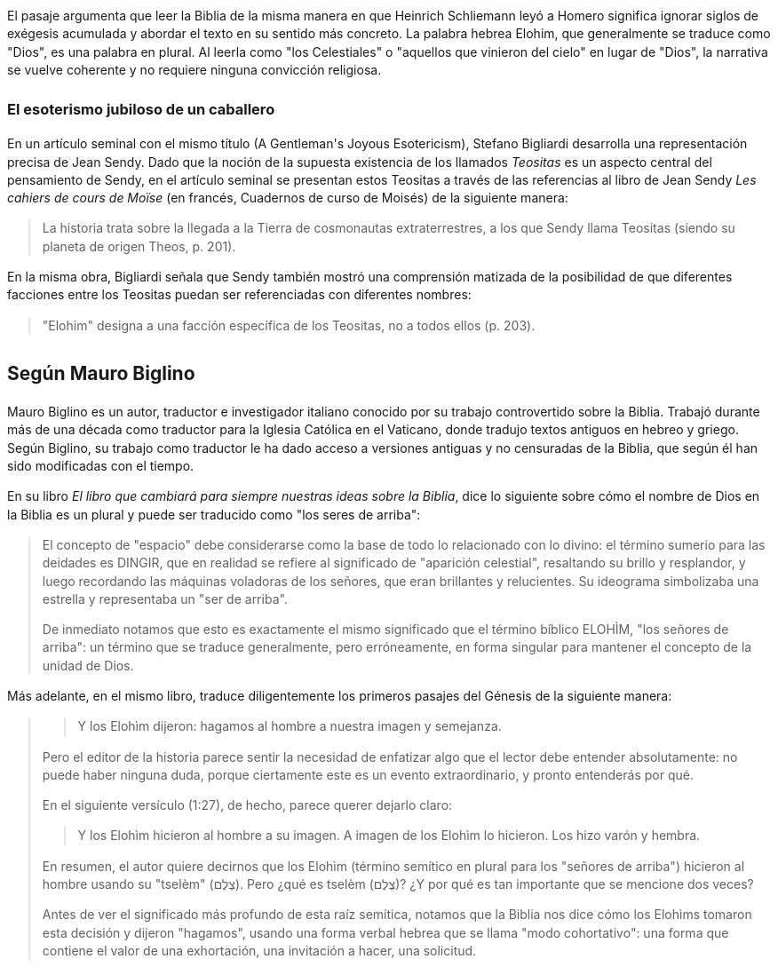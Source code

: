 El pasaje argumenta que leer la Biblia de la misma manera en que Heinrich Schliemann leyó a Homero significa ignorar siglos de exégesis acumulada y abordar el texto en su sentido más concreto. La palabra hebrea Elohim, que generalmente se traduce como "Dios", es una palabra en plural. Al leerla como "los Celestiales" o "aquellos que vinieron del cielo" en lugar de "Dios", la narrativa se vuelve coherente y no requiere ninguna convicción religiosa.

### El esoterismo jubiloso de un caballero

En un artículo seminal con el mismo título (A Gentleman's Joyous Esotericism), Stefano Bigliardi desarrolla una representación precisa de Jean Sendy. Dado que la noción de la supuesta existencia de los llamados _Teositas_ es un aspecto central del pensamiento de Sendy, en el artículo seminal se presentan estos Teositas a través de las referencias al libro de Jean Sendy _Les cahiers de cours de Moïse_ (en francés, Cuadernos de curso de Moisés) de la siguiente manera:

> La historia trata sobre la llegada a la Tierra de cosmonautas extraterrestres, a los que Sendy llama Teositas (siendo su planeta de origen Theos, p. 201).

En la misma obra, Bigliardi señala que Sendy también mostró una comprensión matizada de la posibilidad de que diferentes facciones entre los Teositas puedan ser referenciadas con diferentes nombres:

> "Elohim" designa a una facción específica de los Teositas, no a todos ellos (p. 203).

## Según Mauro Biglino

Mauro Biglino es un autor, traductor e investigador italiano conocido por su trabajo controvertido sobre la Biblia. Trabajó durante más de una década como traductor para la Iglesia Católica en el Vaticano, donde tradujo textos antiguos en hebreo y griego. Según Biglino, su trabajo como traductor le ha dado acceso a versiones antiguas y no censuradas de la Biblia, que según él han sido modificadas con el tiempo.

En su libro _El libro que cambiará para siempre nuestras ideas sobre la Biblia_, dice lo siguiente sobre cómo el nombre de Dios en la Biblia es un plural y puede ser traducido como "los seres de arriba":

> El concepto de "espacio" debe considerarse como la base de todo lo relacionado con lo divino: el término sumerio para las deidades es DINGIR, que en realidad se refiere al significado de "aparición celestial", resaltando su brillo y resplandor, y luego recordando las máquinas voladoras de los señores, que eran brillantes y relucientes. Su ideograma simbolizaba una estrella y representaba un "ser de arriba".
>
> De inmediato notamos que esto es exactamente el mismo significado que el término bíblico ELOHÌM, "los señores de arriba": un término que se traduce generalmente, pero erróneamente, en forma singular para mantener el concepto de la unidad de Dios.

Más adelante, en el mismo libro, traduce diligentemente los primeros pasajes del Génesis de la siguiente manera:

>> Y los Elohìm dijeron: hagamos al hombre a nuestra imagen y semejanza.
>
> Pero el editor de la historia parece sentir la necesidad de enfatizar algo que el lector debe entender absolutamente: no puede haber ninguna duda, porque ciertamente este es un evento extraordinario, y pronto entenderás por qué.
>
> En el siguiente versículo (1:27), de hecho, parece querer dejarlo claro:
>
>> Y los Elohìm hicieron al hombre a su imagen. A imagen de los Elohìm lo hicieron. Los hizo varón y hembra.
>
> En resumen, el autor quiere decirnos que los Elohìm (término semítico en plural para los "señores de arriba") hicieron al hombre usando su "tselèm" (צֶלֶם). Pero ¿qué es tselèm (צֶלֶם)? ¿Y por qué es tan importante que se mencione dos veces?
>
> Antes de ver el significado más profundo de esta raíz semítica, notamos que la Biblia nos dice cómo los Elohìms tomaron esta decisión y dijeron "hagamos", usando una forma verbal hebrea que se llama "modo cohortativo": una forma que contiene el valor de una exhortación, una invitación a hacer, una solicitud.
>